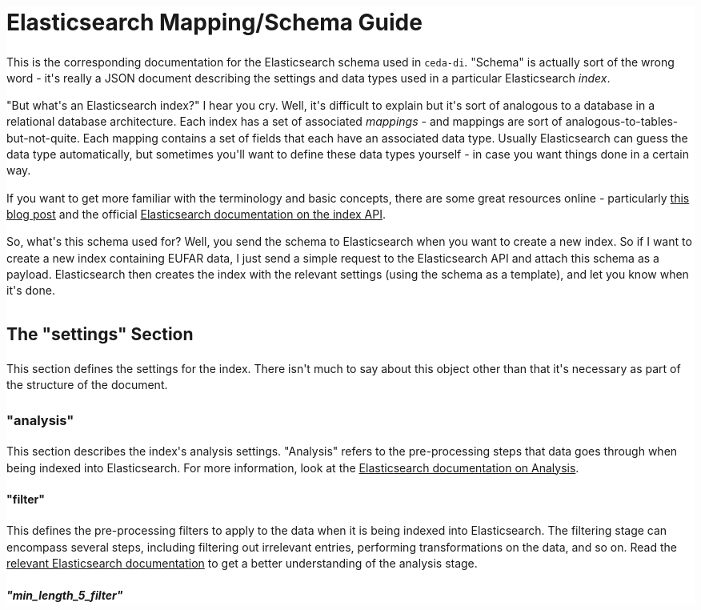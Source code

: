 # Elasticsearch Mapping/Schema Guide

This is the corresponding documentation for the Elasticsearch schema used in
`ceda-di`. "Schema" is actually sort of the wrong word - it's really a JSON
document describing the settings and data types used in a particular
Elasticsearch *index*.

"But what's an Elasticsearch index?" I hear you cry. Well, it's difficult to
explain but it's sort of analogous to a database in a relational database
architecture. Each index has a set of associated *mappings* - and mappings are
sort of analogous-to-tables-but-not-quite. Each mapping contains a set of
fields that each have an associated data type. Usually Elasticsearch can guess
the data type automatically, but sometimes you'll want to define these data
types yourself - in case you want things done in a certain way.

If you want to get more familiar with the terminology and basic concepts,
there are some great resources online - particularly [this blog post][1] and
the official [Elasticsearch documentation on the index API][2].

So, what's this schema used for? Well, you send the schema to Elasticsearch
when you want to create a new index. So if I want to create a new index
containing EUFAR data, I just send a simple request to the Elasticsearch API
and attach this schema as a payload. Elasticsearch then creates the index with
the relevant settings (using the schema as a template), and let you know when
it's done.

[1]: https://www.elastic.co/blog/what-is-an-elasticsearch-index
[2]: https://www.elastic.co/guide/en/elasticsearch/reference/current/docs-index_.html


## The "settings" Section

This section defines the settings for the index. There isn't much to say about
this object other than that it's necessary as part of the structure of the
document.


### "analysis"

This section describes the index's analysis settings. "Analysis" refers to the
pre-processing steps that data goes through when being indexed into
Elasticsearch. For more information, look at the [Elasticsearch documentation
on Analysis][3].

[3]: https://www.elastic.co/guide/en/elasticsearch/reference/current/analysis.html


#### "filter"

This defines the pre-processing filters to apply to the data when it is being
indexed into Elasticsearch. The filtering stage can encompass several steps,
including filtering out irrelevant entries, performing transformations on the
data, and so on. Read the [relevant Elasticsearch documentation][4] to get a
better understanding of the analysis stage.

[4]: https://www.elastic.co/guide/en/elasticsearch/reference/current/analysis.html


##### "min\_length\_5\_filter"


[5]: https://www.elastic.co/guide/en/elasticsearch/reference/current/analysis-length-tokenfilter.html
[6]: https://www.elastic.co/guide/en/elasticsearch/reference/current/analysis-word-delimiter-tokenfilter.html
[7]: https://www.elastic.co/guide/en/elasticsearch/reference/current/analysis-analyzers.html
[8]: https://www.elastic.co/guide/en/elasticsearch/reference/current/analysis-keyword-tokenizer.html
[9]: https://www.elastic.co/guide/en/elasticsearch/reference/current/analysis-pathhierarchy-tokenizer.html
[10]: https://www.elastic.co/guide/en/elasticsearch/reference/current/mapping.html
[11]: https://www.elastic.co/guide/en/elasticsearch/reference/current/mapping-all-field.html
[12]: https://www.elastic.co/guide/en/elasticsearch/reference/current/mapping-nested-type.html
[13]: https://www.elastic.co/guide/en/elasticsearch/reference/current/_multi_fields.html
[14]: https://www.elastic.co/guide/en/elasticsearch/reference/current/mapping-geo-shape-type.html
[15]: https://www.elastic.co/guide/en/elasticsearch/reference/current/mapping-core-types.html#date